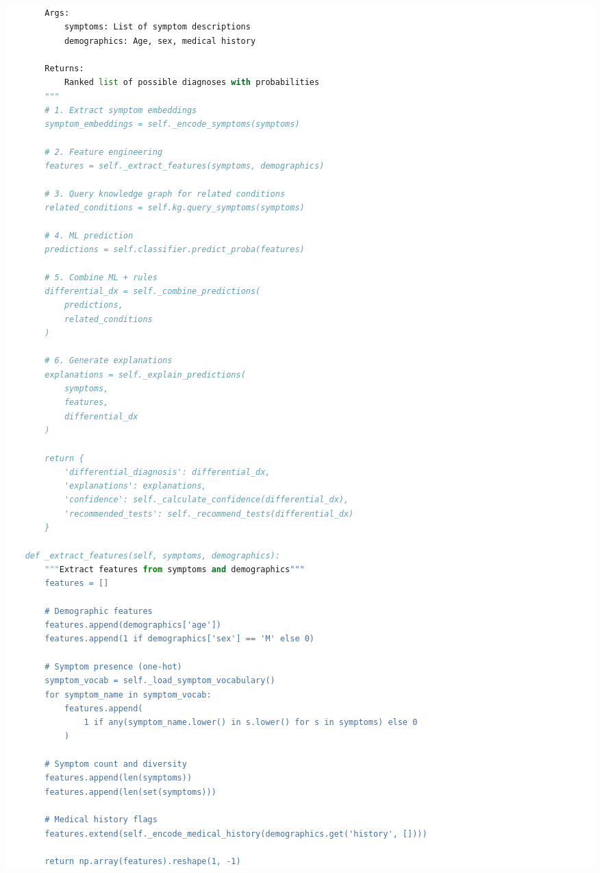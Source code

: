 ```python
        Args:
            symptoms: List of symptom descriptions
            demographics: Age, sex, medical history

        Returns:
            Ranked list of possible diagnoses with probabilities
        """
        # 1. Extract symptom embeddings
        symptom_embeddings = self._encode_symptoms(symptoms)

        # 2. Feature engineering
        features = self._extract_features(symptoms, demographics)

        # 3. Query knowledge graph for related conditions
        related_conditions = self.kg.query_symptoms(symptoms)

        # 4. ML prediction
        predictions = self.classifier.predict_proba(features)

        # 5. Combine ML + rules
        differential_dx = self._combine_predictions(
            predictions,
            related_conditions
        )

        # 6. Generate explanations
        explanations = self._explain_predictions(
            symptoms,
            features,
            differential_dx
        )

        return {
            'differential_diagnosis': differential_dx,
            'explanations': explanations,
            'confidence': self._calculate_confidence(differential_dx),
            'recommended_tests': self._recommend_tests(differential_dx)
        }

    def _extract_features(self, symptoms, demographics):
        """Extract features from symptoms and demographics"""
        features = []

        # Demographic features
        features.append(demographics['age'])
        features.append(1 if demographics['sex'] == 'M' else 0)

        # Symptom presence (one-hot)
        symptom_vocab = self._load_symptom_vocabulary()
        for symptom_name in symptom_vocab:
            features.append(
                1 if any(symptom_name.lower() in s.lower() for s in symptoms) else 0
            )

        # Symptom count and diversity
        features.append(len(symptoms))
        features.append(len(set(symptoms)))

        # Medical history flags
        features.extend(self._encode_medical_history(demographics.get('history', [])))

        return np.array(features).reshape(1, -1)

```